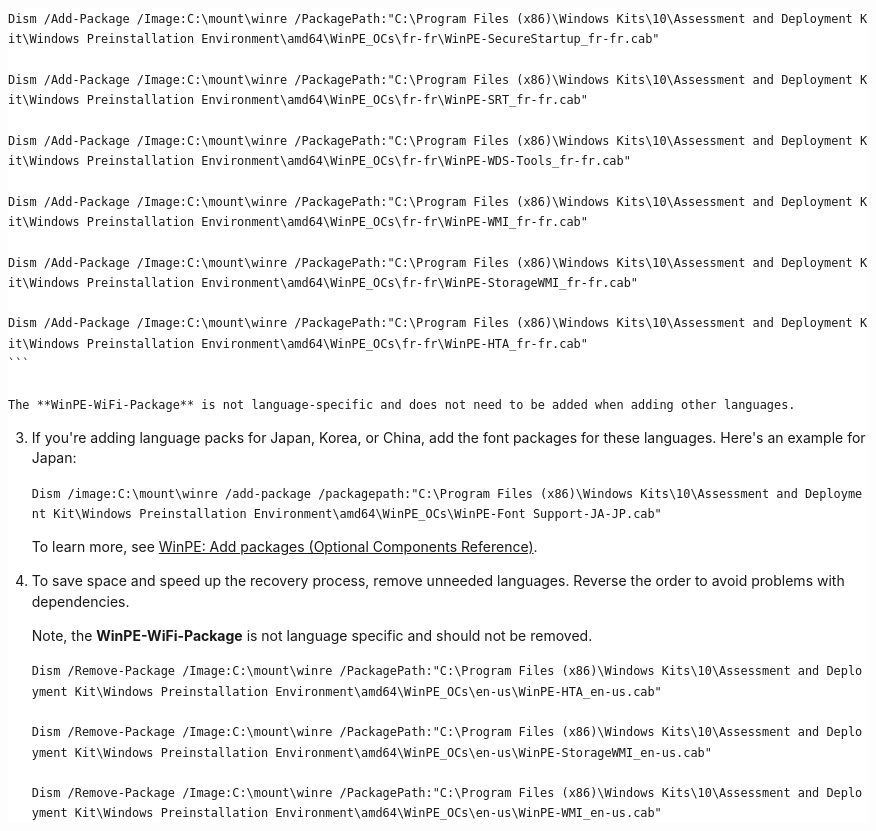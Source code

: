     Dism /Add-Package /Image:C:\mount\winre /PackagePath:"C:\Program Files (x86)\Windows Kits\10\Assessment and Deployment Kit\Windows Preinstallation Environment\amd64\WinPE_OCs\fr-fr\WinPE-SecureStartup_fr-fr.cab"

    Dism /Add-Package /Image:C:\mount\winre /PackagePath:"C:\Program Files (x86)\Windows Kits\10\Assessment and Deployment Kit\Windows Preinstallation Environment\amd64\WinPE_OCs\fr-fr\WinPE-SRT_fr-fr.cab"

    Dism /Add-Package /Image:C:\mount\winre /PackagePath:"C:\Program Files (x86)\Windows Kits\10\Assessment and Deployment Kit\Windows Preinstallation Environment\amd64\WinPE_OCs\fr-fr\WinPE-WDS-Tools_fr-fr.cab"

    Dism /Add-Package /Image:C:\mount\winre /PackagePath:"C:\Program Files (x86)\Windows Kits\10\Assessment and Deployment Kit\Windows Preinstallation Environment\amd64\WinPE_OCs\fr-fr\WinPE-WMI_fr-fr.cab"

    Dism /Add-Package /Image:C:\mount\winre /PackagePath:"C:\Program Files (x86)\Windows Kits\10\Assessment and Deployment Kit\Windows Preinstallation Environment\amd64\WinPE_OCs\fr-fr\WinPE-StorageWMI_fr-fr.cab"

    Dism /Add-Package /Image:C:\mount\winre /PackagePath:"C:\Program Files (x86)\Windows Kits\10\Assessment and Deployment Kit\Windows Preinstallation Environment\amd64\WinPE_OCs\fr-fr\WinPE-HTA_fr-fr.cab"
    ```

    The **WinPE-WiFi-Package** is not language-specific and does not need to be added when adding other languages.

3.  If you're adding language packs for Japan, Korea, or China, add the font packages for these languages. Here's an example for Japan:

    ``` syntax
    Dism /image:C:\mount\winre /add-package /packagepath:"C:\Program Files (x86)\Windows Kits\10\Assessment and Deployment Kit\Windows Preinstallation Environment\amd64\WinPE_OCs\WinPE-Font Support-JA-JP.cab"
    ```

    To learn more, see [WinPE: Add packages (Optional Components Reference)](winpe-add-packages--optional-components-reference.md).

4.  To save space and speed up the recovery process, remove unneeded languages. Reverse the order to avoid problems with dependencies.

    Note, the **WinPE-WiFi-Package** is not language specific and should not be removed.

    ``` syntax
    Dism /Remove-Package /Image:C:\mount\winre /PackagePath:"C:\Program Files (x86)\Windows Kits\10\Assessment and Deployment Kit\Windows Preinstallation Environment\amd64\WinPE_OCs\en-us\WinPE-HTA_en-us.cab"

    Dism /Remove-Package /Image:C:\mount\winre /PackagePath:"C:\Program Files (x86)\Windows Kits\10\Assessment and Deployment Kit\Windows Preinstallation Environment\amd64\WinPE_OCs\en-us\WinPE-StorageWMI_en-us.cab"

    Dism /Remove-Package /Image:C:\mount\winre /PackagePath:"C:\Program Files (x86)\Windows Kits\10\Assessment and Deployment Kit\Windows Preinstallation Environment\amd64\WinPE_OCs\en-us\WinPE-WMI_en-us.cab"

